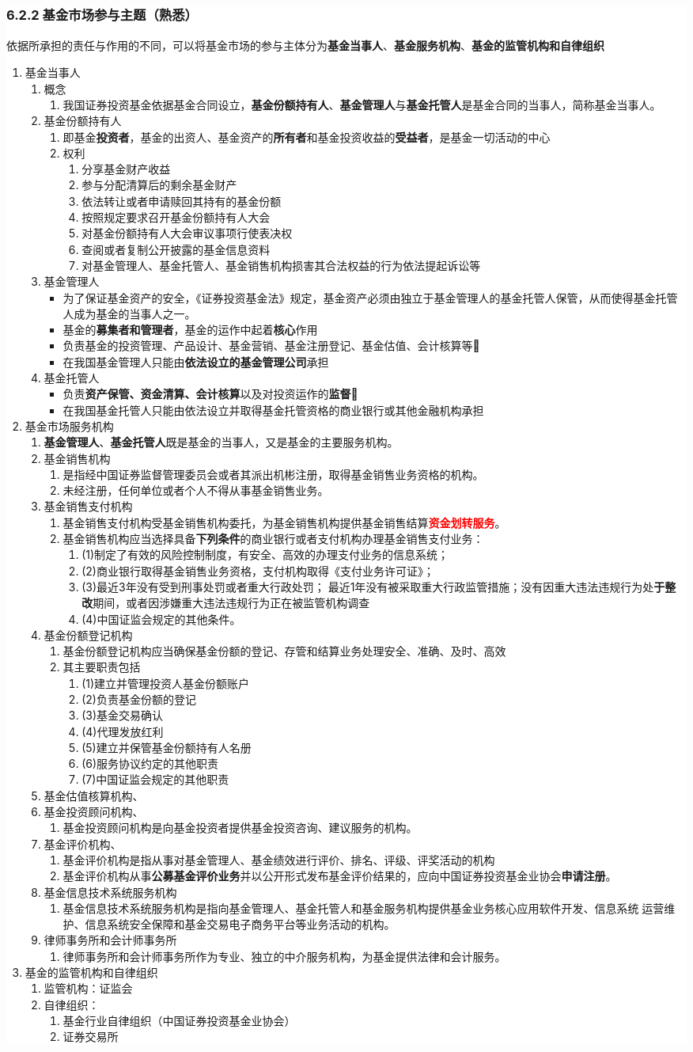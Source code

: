 ### 6.2.2 基金市场参与主题（熟悉）

依据所承担的责任与作用的不同，可以将基金市场的参与主体分为**基金当事人**、**基金服务机构**、**基金的监管机构和自律组织**

1. 基金当事人 
   1. 概念
      1. 我国证券投资基金依据基金合同设立，**基金份额持有人**、**基金管理人**与**基金托管人**是基金合同的当事人，简称基金当事人。
   2. 基金份额持有人
      1. 即基金**投资者**，基金的出资人、基金资产的**所有者**和基金投资收益的**受益者**，是基金一切活动的中心
      2. 权利
         1. 分享基金财产收益
         2. 参与分配清算后的剩余基金财产
         3. 依法转让或者申请赎回其持有的基金份额
         4. 按照规定要求召开基金份额持有人大会
         5. 对基金份额持有人大会审议事项行使表决权
         6. 查阅或者复制公开披露的基金信息资料
         7. 对基金管理人、基金托管人、基金销售机构损害其合法权益的行为依法提起诉讼等
   3. 基金管理人
        - 为了保证基金资产的安全，《证券投资基金法》规定，基金资产必须由独立于基金管理人的基金托管人保管，从而使得基金托管人成为基金的当事人之一。
        - 基金的**募集者和管理者**，基金的运作中起着**核心**作用
        - 负责基金的投资管理、产品设计、基金营销、基金注册登记、基金估值、会计核算等🌟
        - 在我国基金管理人只能由**依法设立的基金管理公司**承担
   4. 基金托管人
        - 负责**资产保管、资金清算、会计核算**以及对投资运作的**监督**🌟
        - 在我国基金托管人只能由依法设立并取得基金托管资格的商业银行或其他金融机构承担
2. 基金市场服务机构
   1. **基金管理人**、**基金托管人**既是基金的当事人，又是基金的主要服务机构。
   2. 基金销售机构
      1. 是指经中国证券监督管理委员会或者其派出机彬注册，取得基金销售业务资格的机构。 
      2. 未经注册，任何单位或者个人不得从事基金销售业务。
   3. 基金销售支付机构
      1. 基金销售支付机构受基金销售机构委托，为基金销售机构提供基金销售结算<font color="red">**资金划转服务**</font>。 
      2. 基金销售机构应当选择具备**下列条件**的商业银行或者支付机构办理基金销售支付业务：
         1. (1)制定了有效的风险控制制度，有安全、高效的办理支付业务的信息系统；
         2. (2)商业银行取得基金销售业务资格，支付机构取得《支付业务许可证》；
         3. (3)最近3年没有受到刑事处罚或者重大行政处罚；
            最近1年没有被采取重大行政监管措施；没有因重大违法违规行为处**于整改**期间，或者因涉嫌重大违法违规行为正在被监管机构调查
         4. (4)中国证监会规定的其他条件。
   4. 基金份额登记机构
      1. 基金份额登记机构应当确保基金份额的登记、存管和结算业务处理安全、准确、及时、高效
      2. 其主要职责包括
         1. (1)建立并管理投资人基金份额账户
         2. (2)负责基金份额的登记
         3. (3)基金交易确认
         4. (4)代理发放红利
         5. (5)建立并保管基金份额持有人名册
         6. (6)服务协议约定的其他职责
         7. (7)中国证监会规定的其他职责
   5. 基金估值核算机构、
   6. 基金投资顾问机构、
      1. 基金投资顾问机构是向基金投资者提供基金投资咨询、建议服务的机构。
   7. 基金评价机构、
      1. 基金评价机构是指从事对基金管理人、基金绩效进行评价、排名、评级、评奖活动的机构
      2. 基金评价机构从事**公募基金评价业务**并以公开形式发布基金评价结果的，应向中国证券投资基金业协会**申请注册**。
   8. 基金信息技术系统服务机构
      1. 基金信息技术系统服务机构是指向基金管理人、基金托管人和基金服务机构提供基金业务核心应用软件开发、信息系统
         运营维护、信息系统安全保障和基金交易电子商务平台等业务活动的机构。
   9. 律师事务所和会计师事务所
      1. 律师事务所和会计师事务所作为专业、独立的中介服务机构，为基金提供法律和会计服务。
3. 基金的监管机构和自律组织
   1. 监管机构：证监会
   2. 自律组织：
      1. 基金行业自律组织（中国证券投资基金业协会）
      2. 证券交易所